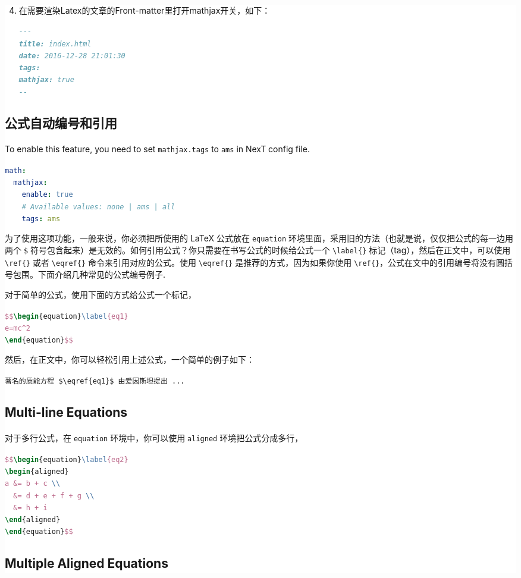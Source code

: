 4. 在需要渲染Latex的文章的Front-matter里打开mathjax开关，如下：

   ```markdown
   ---
   title: index.html
   date: 2016-12-28 21:01:30
   tags:
   mathjax: true
   --
   ```

   

## 公式自动编号和引用

To enable this feature, you need to set `mathjax.tags` to `ams` in NexT config file.

```yaml
math:
  mathjax:
    enable: true
    # Available values: none | ams | all
    tags: ams
```

为了使用这项功能，一般来说，你必须把所使用的 LaTeX 公式放在 `equation` 环境里面，采用旧的方法（也就是说，仅仅把公式的每一边用两个 `$` 符号包含起来）是无效的。如何引用公式？你只需要在书写公式的时候给公式一个 `\label{}` 标记（tag），然后在正文中，可以使用 `\ref{}` 或者 `\eqref{}` 命令来引用对应的公式。使用 `\eqref{}` 是推荐的方式，因为如果你使用 `\ref{}`，公式在文中的引用编号将没有圆括号包围。下面介绍几种常见的公式编号例子.

对于简单的公式，使用下面的方式给公式一个标记，

```latex
$$\begin{equation}\label{eq1}
e=mc^2
\end{equation}$$
```

然后，在正文中，你可以轻松引用上述公式，一个简单的例子如下：

```
著名的质能方程 $\eqref{eq1}$ 由爱因斯坦提出 ...
```

## Multi-line Equations

对于多行公式，在 `equation` 环境中，你可以使用 `aligned` 环境把公式分成多行，

```latex
$$\begin{equation}\label{eq2}
\begin{aligned}
a &= b + c \\
  &= d + e + f + g \\
  &= h + i
\end{aligned}
\end{equation}$$
```

## Multiple Aligned Equations
